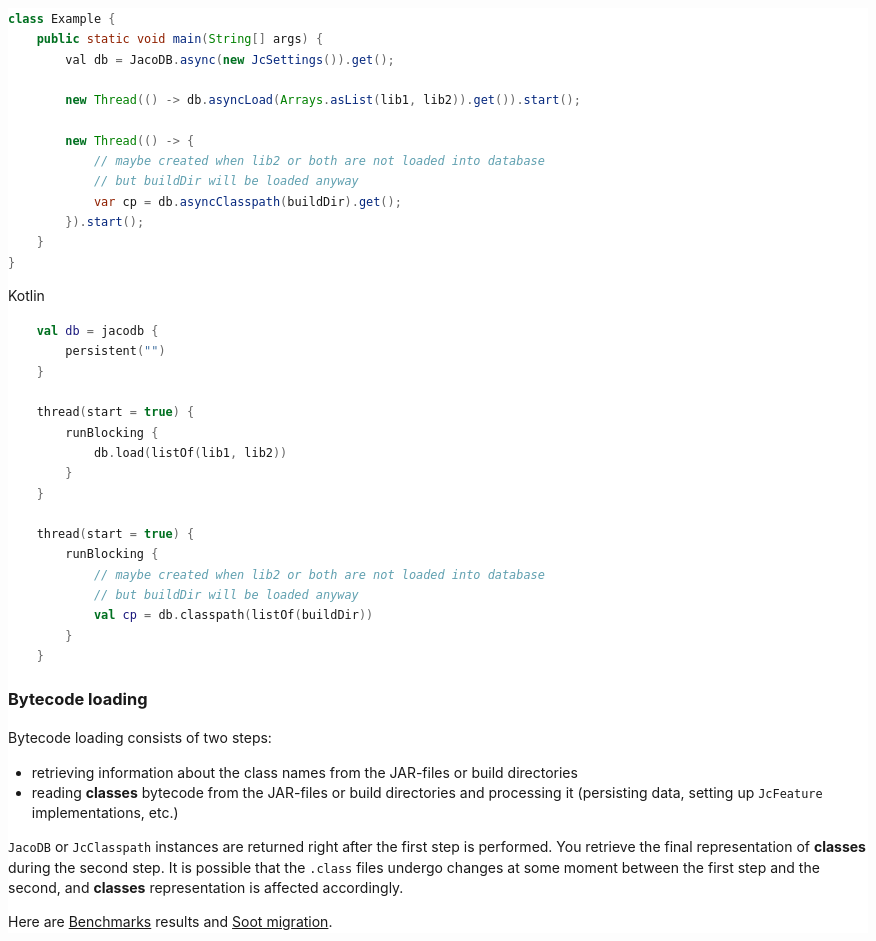 ```java
class Example {
    public static void main(String[] args) {
        val db = JacoDB.async(new JcSettings()).get();

        new Thread(() -> db.asyncLoad(Arrays.asList(lib1, lib2)).get()).start();

        new Thread(() -> {
            // maybe created when lib2 or both are not loaded into database
            // but buildDir will be loaded anyway
            var cp = db.asyncClasspath(buildDir).get();
        }).start();
    }
}
 ```

Kotlin
```kotlin
    val db = jacodb {
        persistent("")
    }
    
    thread(start = true) {
        runBlocking {
            db.load(listOf(lib1, lib2))
        }
    }
    
    thread(start = true) {
        runBlocking {
            // maybe created when lib2 or both are not loaded into database
            // but buildDir will be loaded anyway
            val cp = db.classpath(listOf(buildDir))
        }
    }
```

### Bytecode loading

Bytecode loading consists of two steps:

* retrieving information about the class names from the JAR-files or build directories
* reading **classes** bytecode from the JAR-files or build directories and processing it (persisting data, setting up `JcFeature` implementations, etc.)

`JacoDB` or `JcClasspath` instances are returned right after the first step is performed. You retrieve the final representation of **classes** during the second step. It is possible that the `.class` files undergo changes at some moment between the first step and the second, and **classes** representation is affected accordingly.

Here are [Benchmarks](../../wiki/Benchmarks) results and [Soot migration](../../wiki/Soot-migration).


